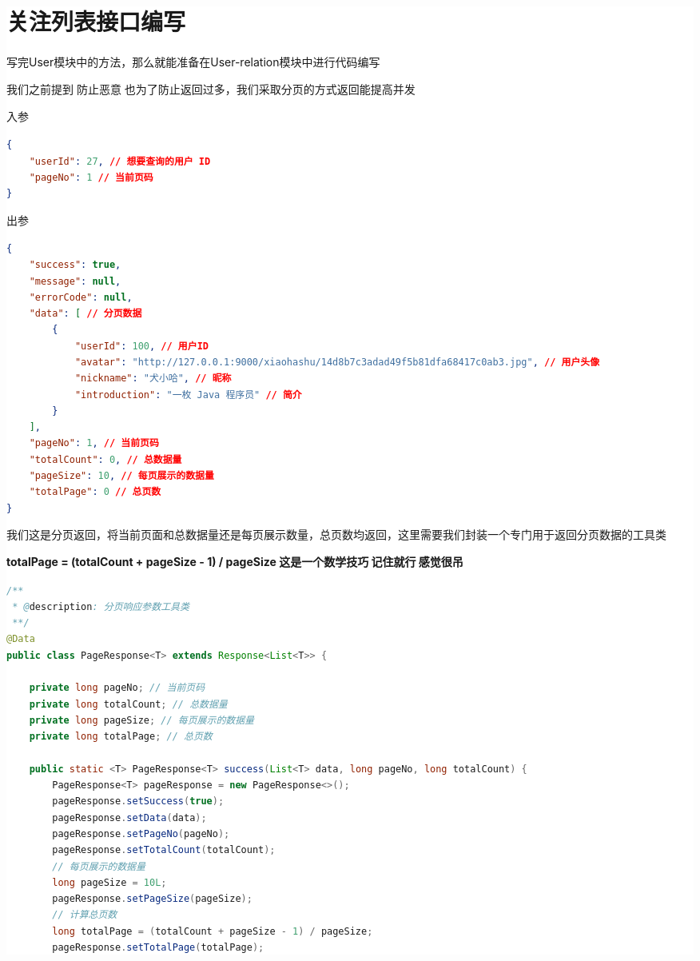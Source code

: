 # 关注列表接口编写

写完User模块中的方法，那么就能准备在User-relation模块中进行代码编写

我们之前提到 防止恶意 也为了防止返回过多，我们采取分页的方式返回能提高并发

入参

```json
{
    "userId": 27, // 想要查询的用户 ID
    "pageNo": 1 // 当前页码
}
```

出参

```json
{
	"success": true,
	"message": null,
	"errorCode": null,
	"data": [ // 分页数据
		{
			"userId": 100, // 用户ID
			"avatar": "http://127.0.0.1:9000/xiaohashu/14d8b7c3adad49f5b81dfa68417c0ab3.jpg", // 用户头像
			"nickname": "犬小哈", // 昵称
			"introduction": "一枚 Java 程序员" // 简介
		}
	],
	"pageNo": 1, // 当前页码
	"totalCount": 0, // 总数据量
	"pageSize": 10, // 每页展示的数据量
	"totalPage": 0 // 总页数
}

```

我们这是分页返回，将当前页面和总数据量还是每页展示数量，总页数均返回，这里需要我们封装一个专门用于返回分页数据的工具类

**totalPage = (totalCount + pageSize - 1) / pageSize  这是一个数学技巧  记住就行 感觉很吊**

```Java
/**
 * @description: 分页响应参数工具类
 **/
@Data
public class PageResponse<T> extends Response<List<T>> {

    private long pageNo; // 当前页码
    private long totalCount; // 总数据量
    private long pageSize; // 每页展示的数据量
    private long totalPage; // 总页数

    public static <T> PageResponse<T> success(List<T> data, long pageNo, long totalCount) {
        PageResponse<T> pageResponse = new PageResponse<>();
        pageResponse.setSuccess(true);
        pageResponse.setData(data);
        pageResponse.setPageNo(pageNo);
        pageResponse.setTotalCount(totalCount);
        // 每页展示的数据量
        long pageSize = 10L;
        pageResponse.setPageSize(pageSize);
        // 计算总页数
        long totalPage = (totalCount + pageSize - 1) / pageSize;
        pageResponse.setTotalPage(totalPage);
```